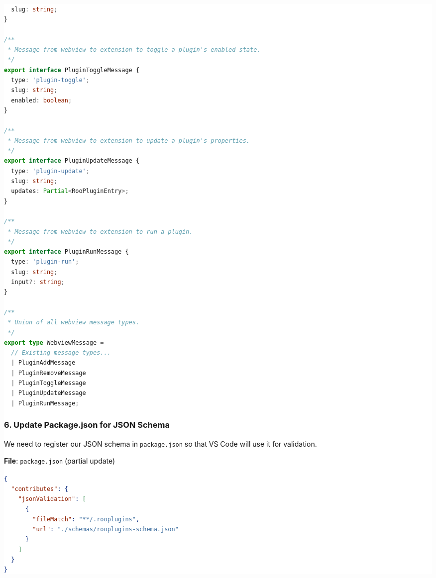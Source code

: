 ```typescript
  slug: string;
}

/**
 * Message from webview to extension to toggle a plugin's enabled state.
 */
export interface PluginToggleMessage {
  type: 'plugin-toggle';
  slug: string;
  enabled: boolean;
}

/**
 * Message from webview to extension to update a plugin's properties.
 */
export interface PluginUpdateMessage {
  type: 'plugin-update';
  slug: string;
  updates: Partial<RooPluginEntry>;
}

/**
 * Message from webview to extension to run a plugin.
 */
export interface PluginRunMessage {
  type: 'plugin-run';
  slug: string;
  input?: string;
}

/**
 * Union of all webview message types.
 */
export type WebviewMessage = 
  // Existing message types...
  | PluginAddMessage
  | PluginRemoveMessage
  | PluginToggleMessage
  | PluginUpdateMessage
  | PluginRunMessage;
```

### 6. Update Package.json for JSON Schema

We need to register our JSON schema in `package.json` so that VS Code will use it for validation.

**File**: `package.json` (partial update)

```json
{
  "contributes": {
    "jsonValidation": [
      {
        "fileMatch": "**/.rooplugins",
        "url": "./schemas/rooplugins-schema.json"
      }
    ]
  }
}
```
